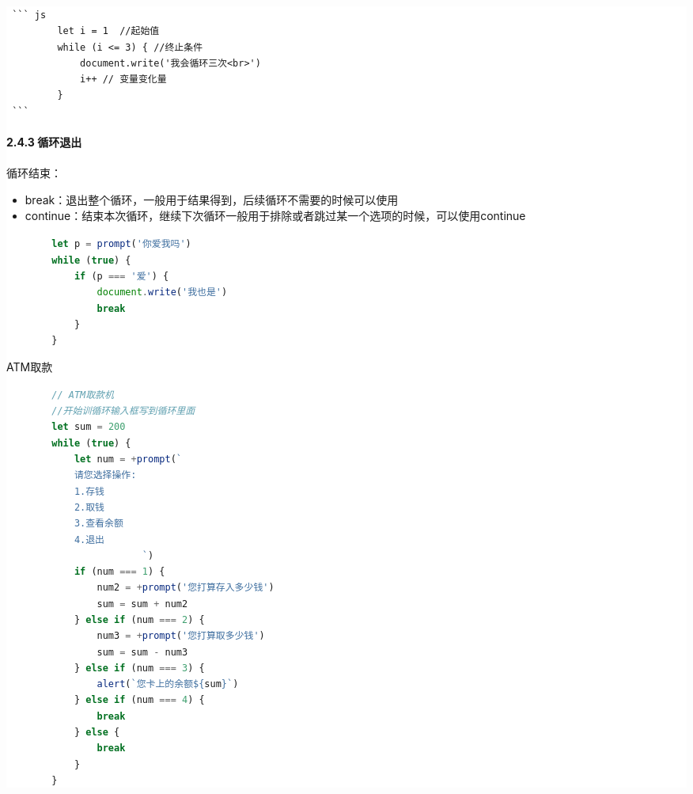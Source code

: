      ``` js
             let i = 1  //起始值
             while (i <= 3) { //终止条件
                 document.write('我会循环三次<br>')
                 i++ // 变量变化量
             }
     ```

     

#### 2.4.3 循环退出

循环结束：

+ break：退出整个循环，一般用于结果得到，后续循环不需要的时候可以使用
+ continue：结束本次循环，继续下次循环一般用于排除或者跳过某一个选项的时候，可以使用continue

``` js
        let p = prompt('你爱我吗')
        while (true) {
            if (p === '爱') {
                document.write('我也是')
                break
            }
        }
```



ATM取款

```js
        // ATM取款机
        //开始训循环输入框写到循环里面
        let sum = 200
        while (true) {
            let num = +prompt(`
            请您选择操作:
            1.存钱 
            2.取钱
            3.查看余额
            4.退出
                        `)
            if (num === 1) {
                num2 = +prompt('您打算存入多少钱')
                sum = sum + num2
            } else if (num === 2) {
                num3 = +prompt('您打算取多少钱')
                sum = sum - num3
            } else if (num === 3) {
                alert(`您卡上的余额${sum}`)
            } else if (num === 4) {
                break
            } else {
                break
            }
        }
```
